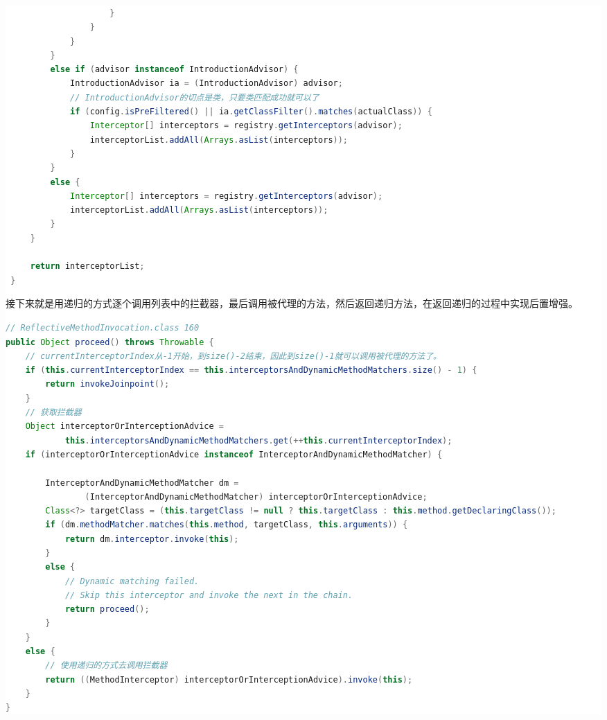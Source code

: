 ```java
					 }
				 }
			 }
		 }
		 else if (advisor instanceof IntroductionAdvisor) {
			 IntroductionAdvisor ia = (IntroductionAdvisor) advisor;
			 // IntroductionAdvisor的切点是类，只要类匹配成功就可以了
			 if (config.isPreFiltered() || ia.getClassFilter().matches(actualClass)) {
				 Interceptor[] interceptors = registry.getInterceptors(advisor);
				 interceptorList.addAll(Arrays.asList(interceptors));
			 }
		 }
		 else {
			 Interceptor[] interceptors = registry.getInterceptors(advisor);
			 interceptorList.addAll(Arrays.asList(interceptors));
		 }
	 }

	 return interceptorList;
 }
```


接下来就是用递归的方式逐个调用列表中的拦截器，最后调用被代理的方法，然后返回递归方法，在返回递归的过程中实现后置增强。

```java
// ReflectiveMethodInvocation.class 160
public Object proceed() throws Throwable {
	// currentInterceptorIndex从-1开始，到size()-2结束，因此到size()-1就可以调用被代理的方法了。
	if (this.currentInterceptorIndex == this.interceptorsAndDynamicMethodMatchers.size() - 1) {
		return invokeJoinpoint();
	}
	// 获取拦截器
	Object interceptorOrInterceptionAdvice =
			this.interceptorsAndDynamicMethodMatchers.get(++this.currentInterceptorIndex);
	if (interceptorOrInterceptionAdvice instanceof InterceptorAndDynamicMethodMatcher) {

		InterceptorAndDynamicMethodMatcher dm =
				(InterceptorAndDynamicMethodMatcher) interceptorOrInterceptionAdvice;
		Class<?> targetClass = (this.targetClass != null ? this.targetClass : this.method.getDeclaringClass());
		if (dm.methodMatcher.matches(this.method, targetClass, this.arguments)) {
			return dm.interceptor.invoke(this);
		}
		else {
			// Dynamic matching failed.
			// Skip this interceptor and invoke the next in the chain.
			return proceed();
		}
	}
	else {
		// 使用递归的方式去调用拦截器
		return ((MethodInterceptor) interceptorOrInterceptionAdvice).invoke(this);
	}
}
```
